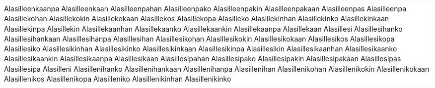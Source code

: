 Alasilleenkaanpa
Alasilleenkaan
Alasilleenpahan
Alasilleenpako
Alasilleenpakin
Alasilleenpakaan
Alasilleenpas
Alasilleenpa
Alasillekohan
Alasillekokin
Alasillekokaan
Alasillekos
Alasillekopa
Alasilleko
Alasillekinhan
Alasillekinko
Alasillekinkaan
Alasillekinpa
Alasillekin
Alasillekaanhan
Alasillekaanko
Alasillekaankin
Alasillekaanpa
Alasillekaan
Alasillesi
Alasillesihanko
Alasillesihankaan
Alasillesihanpa
Alasillesihan
Alasillesikohan
Alasillesikokin
Alasillesikokaan
Alasillesikos
Alasillesikopa
Alasillesiko
Alasillesikinhan
Alasillesikinko
Alasillesikinkaan
Alasillesikinpa
Alasillesikin
Alasillesikaanhan
Alasillesikaanko
Alasillesikaankin
Alasillesikaanpa
Alasillesikaan
Alasillesipahan
Alasillesipako
Alasillesipakin
Alasillesipakaan
Alasillesipas
Alasillesipa
Alasilleni
Alasillenihanko
Alasillenihankaan
Alasillenihanpa
Alasillenihan
Alasillenikohan
Alasillenikokin
Alasillenikokaan
Alasillenikos
Alasillenikopa
Alasilleniko
Alasillenikinhan
Alasillenikinko